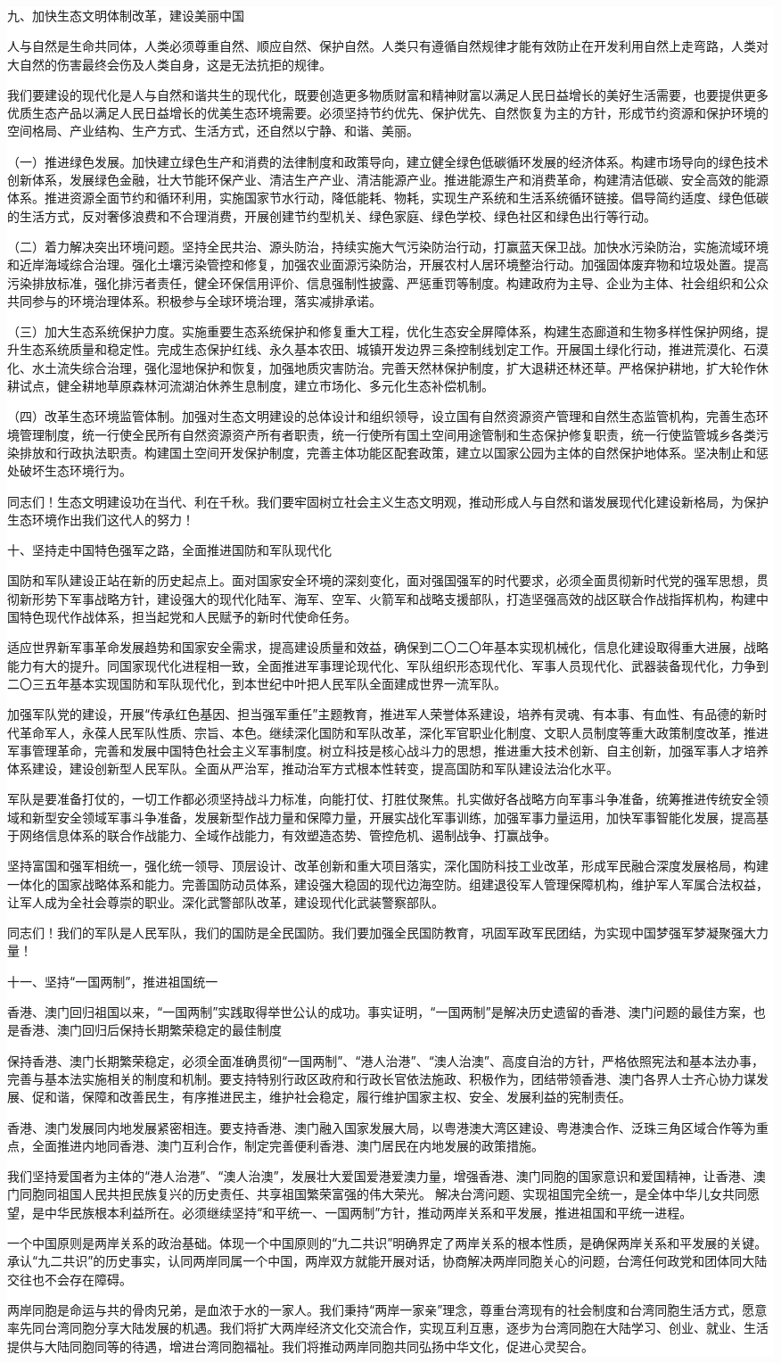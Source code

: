 九、加快生态文明体制改革，建设美丽中国

人与自然是生命共同体，人类必须尊重自然、顺应自然、保护自然。人类只有遵循自然规律才能有效防止在开发利用自然上走弯路，人类对大自然的伤害最终会伤及人类自身，这是无法抗拒的规律。

我们要建设的现代化是人与自然和谐共生的现代化，既要创造更多物质财富和精神财富以满足人民日益增长的美好生活需要，也要提供更多优质生态产品以满足人民日益增长的优美生态环境需要。必须坚持节约优先、保护优先、自然恢复为主的方针，形成节约资源和保护环境的空间格局、产业结构、生产方式、生活方式，还自然以宁静、和谐、美丽。

（一）推进绿色发展。加快建立绿色生产和消费的法律制度和政策导向，建立健全绿色低碳循环发展的经济体系。构建市场导向的绿色技术创新体系，发展绿色金融，壮大节能环保产业、清洁生产产业、清洁能源产业。推进能源生产和消费革命，构建清洁低碳、安全高效的能源体系。推进资源全面节约和循环利用，实施国家节水行动，降低能耗、物耗，实现生产系统和生活系统循环链接。倡导简约适度、绿色低碳的生活方式，反对奢侈浪费和不合理消费，开展创建节约型机关、绿色家庭、绿色学校、绿色社区和绿色出行等行动。

（二）着力解决突出环境问题。坚持全民共治、源头防治，持续实施大气污染防治行动，打赢蓝天保卫战。加快水污染防治，实施流域环境和近岸海域综合治理。强化土壤污染管控和修复，加强农业面源污染防治，开展农村人居环境整治行动。加强固体废弃物和垃圾处置。提高污染排放标准，强化排污者责任，健全环保信用评价、信息强制性披露、严惩重罚等制度。构建政府为主导、企业为主体、社会组织和公众共同参与的环境治理体系。积极参与全球环境治理，落实减排承诺。

（三）加大生态系统保护力度。实施重要生态系统保护和修复重大工程，优化生态安全屏障体系，构建生态廊道和生物多样性保护网络，提升生态系统质量和稳定性。完成生态保护红线、永久基本农田、城镇开发边界三条控制线划定工作。开展国土绿化行动，推进荒漠化、石漠化、水土流失综合治理，强化湿地保护和恢复，加强地质灾害防治。完善天然林保护制度，扩大退耕还林还草。严格保护耕地，扩大轮作休耕试点，健全耕地草原森林河流湖泊休养生息制度，建立市场化、多元化生态补偿机制。

（四）改革生态环境监管体制。加强对生态文明建设的总体设计和组织领导，设立国有自然资源资产管理和自然生态监管机构，完善生态环境管理制度，统一行使全民所有自然资源资产所有者职责，统一行使所有国土空间用途管制和生态保护修复职责，统一行使监管城乡各类污染排放和行政执法职责。构建国土空间开发保护制度，完善主体功能区配套政策，建立以国家公园为主体的自然保护地体系。坚决制止和惩处破坏生态环境行为。

同志们！生态文明建设功在当代、利在千秋。我们要牢固树立社会主义生态文明观，推动形成人与自然和谐发展现代化建设新格局，为保护生态环境作出我们这代人的努力！

十、坚持走中国特色强军之路，全面推进国防和军队现代化

国防和军队建设正站在新的历史起点上。面对国家安全环境的深刻变化，面对强国强军的时代要求，必须全面贯彻新时代党的强军思想，贯彻新形势下军事战略方针，建设强大的现代化陆军、海军、空军、火箭军和战略支援部队，打造坚强高效的战区联合作战指挥机构，构建中国特色现代作战体系，担当起党和人民赋予的新时代使命任务。

适应世界新军事革命发展趋势和国家安全需求，提高建设质量和效益，确保到二〇二〇年基本实现机械化，信息化建设取得重大进展，战略能力有大的提升。同国家现代化进程相一致，全面推进军事理论现代化、军队组织形态现代化、军事人员现代化、武器装备现代化，力争到二〇三五年基本实现国防和军队现代化，到本世纪中叶把人民军队全面建成世界一流军队。

加强军队党的建设，开展“传承红色基因、担当强军重任”主题教育，推进军人荣誉体系建设，培养有灵魂、有本事、有血性、有品德的新时代革命军人，永葆人民军队性质、宗旨、本色。继续深化国防和军队改革，深化军官职业化制度、文职人员制度等重大政策制度改革，推进军事管理革命，完善和发展中国特色社会主义军事制度。树立科技是核心战斗力的思想，推进重大技术创新、自主创新，加强军事人才培养体系建设，建设创新型人民军队。全面从严治军，推动治军方式根本性转变，提高国防和军队建设法治化水平。

军队是要准备打仗的，一切工作都必须坚持战斗力标准，向能打仗、打胜仗聚焦。扎实做好各战略方向军事斗争准备，统筹推进传统安全领域和新型安全领域军事斗争准备，发展新型作战力量和保障力量，开展实战化军事训练，加强军事力量运用，加快军事智能化发展，提高基于网络信息体系的联合作战能力、全域作战能力，有效塑造态势、管控危机、遏制战争、打赢战争。

坚持富国和强军相统一，强化统一领导、顶层设计、改革创新和重大项目落实，深化国防科技工业改革，形成军民融合深度发展格局，构建一体化的国家战略体系和能力。完善国防动员体系，建设强大稳固的现代边海空防。组建退役军人管理保障机构，维护军人军属合法权益，让军人成为全社会尊崇的职业。深化武警部队改革，建设现代化武装警察部队。

同志们！我们的军队是人民军队，我们的国防是全民国防。我们要加强全民国防教育，巩固军政军民团结，为实现中国梦强军梦凝聚强大力量！

十一、坚持“一国两制”，推进祖国统一

香港、澳门回归祖国以来，“一国两制”实践取得举世公认的成功。事实证明，“一国两制”是解决历史遗留的香港、澳门问题的最佳方案，也是香港、澳门回归后保持长期繁荣稳定的最佳制度

保持香港、澳门长期繁荣稳定，必须全面准确贯彻“一国两制”、“港人治港”、“澳人治澳”、高度自治的方针，严格依照宪法和基本法办事，完善与基本法实施相关的制度和机制。要支持特别行政区政府和行政长官依法施政、积极作为，团结带领香港、澳门各界人士齐心协力谋发展、促和谐，保障和改善民生，有序推进民主，维护社会稳定，履行维护国家主权、安全、发展利益的宪制责任。

香港、澳门发展同内地发展紧密相连。要支持香港、澳门融入国家发展大局，以粤港澳大湾区建设、粤港澳合作、泛珠三角区域合作等为重点，全面推进内地同香港、澳门互利合作，制定完善便利香港、澳门居民在内地发展的政策措施。

我们坚持爱国者为主体的“港人治港”、“澳人治澳”，发展壮大爱国爱港爱澳力量，增强香港、澳门同胞的国家意识和爱国精神，让香港、澳门同胞同祖国人民共担民族复兴的历史责任、共享祖国繁荣富强的伟大荣光。
解决台湾问题、实现祖国完全统一，是全体中华儿女共同愿望，是中华民族根本利益所在。必须继续坚持“和平统一、一国两制”方针，推动两岸关系和平发展，推进祖国和平统一进程。

一个中国原则是两岸关系的政治基础。体现一个中国原则的“九二共识”明确界定了两岸关系的根本性质，是确保两岸关系和平发展的关键。承认“九二共识”的历史事实，认同两岸同属一个中国，两岸双方就能开展对话，协商解决两岸同胞关心的问题，台湾任何政党和团体同大陆交往也不会存在障碍。

两岸同胞是命运与共的骨肉兄弟，是血浓于水的一家人。我们秉持“两岸一家亲”理念，尊重台湾现有的社会制度和台湾同胞生活方式，愿意率先同台湾同胞分享大陆发展的机遇。我们将扩大两岸经济文化交流合作，实现互利互惠，逐步为台湾同胞在大陆学习、创业、就业、生活提供与大陆同胞同等的待遇，增进台湾同胞福祉。我们将推动两岸同胞共同弘扬中华文化，促进心灵契合。
